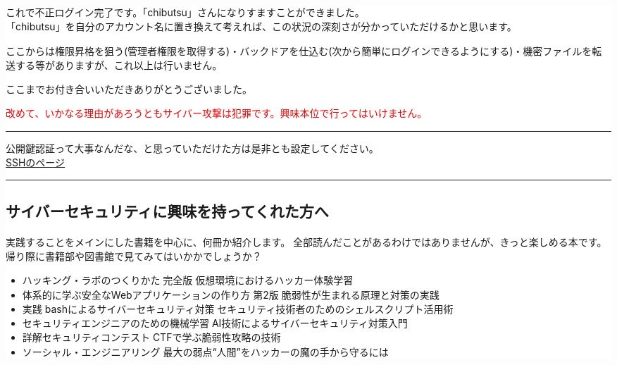 これで不正ログイン完了です。「chibutsu」さんになりすますことができました。  
「chibutsu」を自分のアカウント名に置き換えて考えれば、この状況の深刻さが分かっていただけるかと思います。

ここからは権限昇格を狙う(管理者権限を取得する)・バックドアを仕込む(次から簡単にログインできるようにする)・機密ファイルを転送する等がありますが、これ以上は行いません。  

ここまでお付き合いいただきありがとうございました。

<span style="color: red; ">
    改めて、いかなる理由があろうともサイバー攻撃は犯罪です。興味本位で行ってはいけません。
    </span>

---

公開鍵認証って大事なんだな、と思っていただけた方は是非とも設定してください。  
[SSHのページ](SSH.md)

---

## サイバーセキュリティに興味を持ってくれた方へ
実践することをメインにした書籍を中心に、何冊か紹介します。
全部読んだことがあるわけではありませんが、きっと楽しめる本です。  
帰り際に書籍部や図書館で見てみてはいかかでしょうか？

- ハッキング・ラボのつくりかた 完全版 仮想環境におけるハッカー体験学習
- 体系的に学ぶ安全なWebアプリケーションの作り方 第2版 脆弱性が生まれる原理と対策の実践
- 実践 bashによるサイバーセキュリティ対策 セキュリティ技術者のためのシェルスクリプト活用術
- セキュリティエンジニアのための機械学習 AI技術によるサイバーセキュリティ対策入門
- 詳解セキュリティコンテスト CTFで学ぶ脆弱性攻略の技術
- ソーシャル・エンジニアリング 最大の弱点“人間”をハッカーの魔の手から守るには


